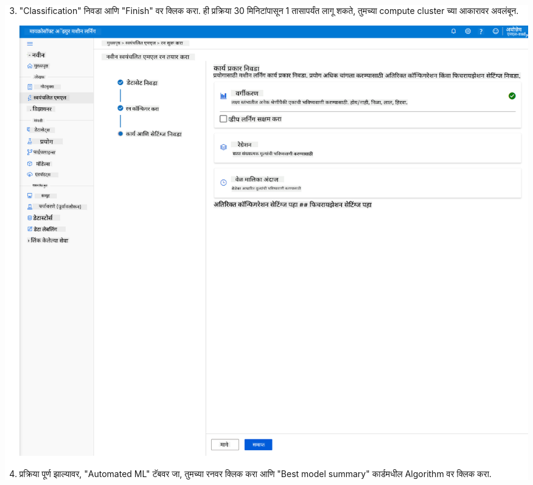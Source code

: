 3. "Classification" निवडा आणि "Finish" वर क्लिक करा. ही प्रक्रिया 30 मिनिटांपासून 1 तासापर्यंत लागू शकते, तुमच्या compute cluster च्या आकारावर अवलंबून.

   ![30](../../../../translated_images/aml-3.a7952e4295f38cc6cdb0c7ed6dc71ea756b7fb5697ec126bc1220f87c5fa9231.mr.png)

4. प्रक्रिया पूर्ण झाल्यावर, "Automated ML" टॅबवर जा, तुमच्या रनवर क्लिक करा आणि "Best model summary" कार्डमधील Algorithm वर क्लिक करा.
